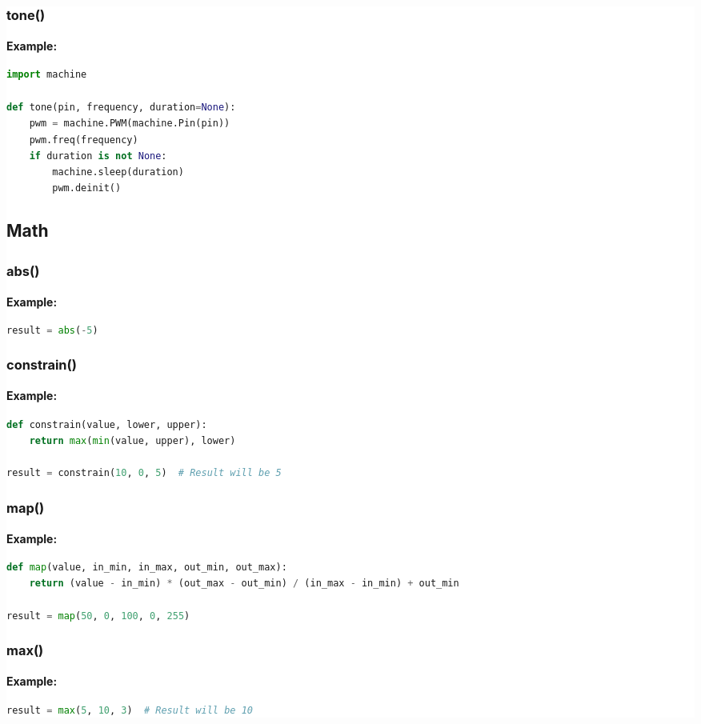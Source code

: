 ### tone()

**Example:**

```python
import machine

def tone(pin, frequency, duration=None):
    pwm = machine.PWM(machine.Pin(pin))
    pwm.freq(frequency)
    if duration is not None:
        machine.sleep(duration)
        pwm.deinit()
```

## Math

### abs()

**Example:**

```python
result = abs(-5)
```

### constrain()

**Example:**

```python
def constrain(value, lower, upper):
    return max(min(value, upper), lower)

result = constrain(10, 0, 5)  # Result will be 5
```


### map()

**Example:**

```python
def map(value, in_min, in_max, out_min, out_max):
    return (value - in_min) * (out_max - out_min) / (in_max - in_min) + out_min

result = map(50, 0, 100, 0, 255)
```


### max()

**Example:**

```python
result = max(5, 10, 3)  # Result will be 10
```
